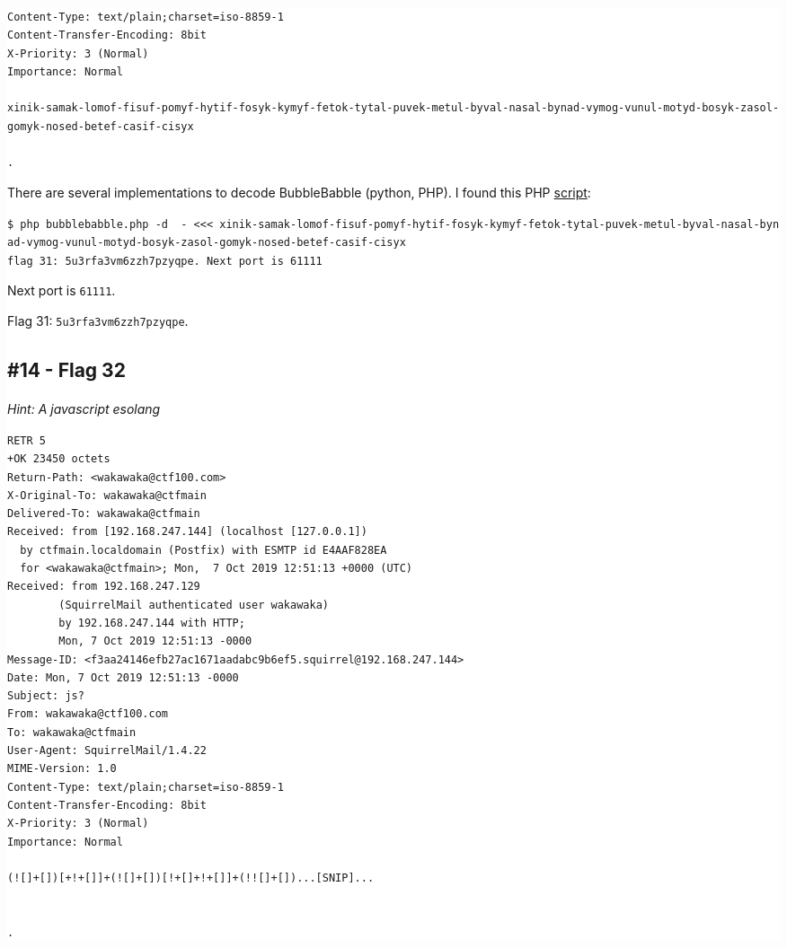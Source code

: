 ~~~
Content-Type: text/plain;charset=iso-8859-1
Content-Transfer-Encoding: 8bit
X-Priority: 3 (Normal)
Importance: Normal

xinik-samak-lomof-fisuf-pomyf-hytif-fosyk-kymyf-fetok-tytal-puvek-metul-byval-nasal-bynad-vymog-vunul-motyd-bosyk-zasol-gomyk-nosed-betef-casif-cisyx

.
~~~

There are several implementations to decode BubbleBabble (python, PHP). I found this PHP [script](http://bohwaz.net/static/bubblebabble.php):

~~~
$ php bubblebabble.php -d  - <<< xinik-samak-lomof-fisuf-pomyf-hytif-fosyk-kymyf-fetok-tytal-puvek-metul-byval-nasal-bynad-vymog-vunul-motyd-bosyk-zasol-gomyk-nosed-betef-casif-cisyx
flag 31: 5u3rfa3vm6zzh7pzyqpe. Next port is 61111
~~~

Next port is `61111`.

Flag 31: `5u3rfa3vm6zzh7pzyqpe`. 

## #14 - Flag 32

*Hint: A javascript esolang*

~~~
RETR 5
+OK 23450 octets
Return-Path: <wakawaka@ctf100.com>
X-Original-To: wakawaka@ctfmain
Delivered-To: wakawaka@ctfmain
Received: from [192.168.247.144] (localhost [127.0.0.1])
  by ctfmain.localdomain (Postfix) with ESMTP id E4AAF828EA
  for <wakawaka@ctfmain>; Mon,  7 Oct 2019 12:51:13 +0000 (UTC)
Received: from 192.168.247.129
        (SquirrelMail authenticated user wakawaka)
        by 192.168.247.144 with HTTP;
        Mon, 7 Oct 2019 12:51:13 -0000
Message-ID: <f3aa24146efb27ac1671aadabc9b6ef5.squirrel@192.168.247.144>
Date: Mon, 7 Oct 2019 12:51:13 -0000
Subject: js?
From: wakawaka@ctf100.com
To: wakawaka@ctfmain
User-Agent: SquirrelMail/1.4.22
MIME-Version: 1.0
Content-Type: text/plain;charset=iso-8859-1
Content-Transfer-Encoding: 8bit
X-Priority: 3 (Normal)
Importance: Normal

(![]+[])[+!+[]]+(![]+[])[!+[]+!+[]]+(!![]+[])...[SNIP]...


.
~~~
